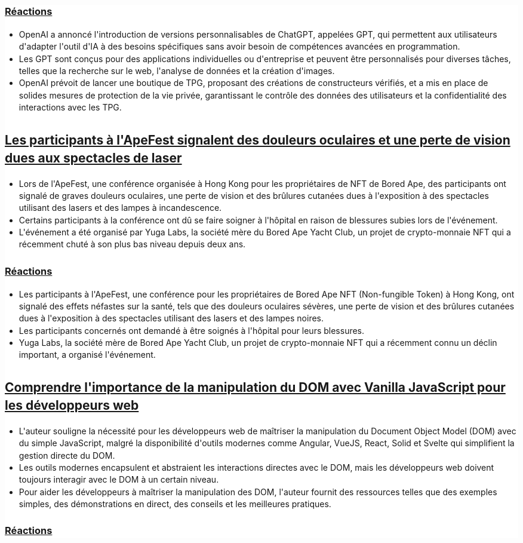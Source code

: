 ### [Réactions](https://news.ycombinator.com/item?id=38166431)

- OpenAI a annoncé l'introduction de versions personnalisables de ChatGPT, appelées GPT, qui permettent aux utilisateurs d'adapter l'outil d'IA à des besoins spécifiques sans avoir besoin de compétences avancées en programmation.
- Les GPT sont conçus pour des applications individuelles ou d'entreprise et peuvent être personnalisés pour diverses tâches, telles que la recherche sur le web, l'analyse de données et la création d'images.
- OpenAI prévoit de lancer une boutique de TPG, proposant des créations de constructeurs vérifiés, et a mis en place de solides mesures de protection de la vie privée, garantissant le contrôle des données des utilisateurs et la confidentialité des interactions avec les TPG.

## [Les participants à l'ApeFest signalent des douleurs oculaires et une perte de vision dues aux spectacles de laser](https://www.404media.co/bored-ape-yacht-club-conference-eye-pain-vision-loss-yuga-labs/)

- Lors de l'ApeFest, une conférence organisée à Hong Kong pour les propriétaires de NFT de Bored Ape, des participants ont signalé de graves douleurs oculaires, une perte de vision et des brûlures cutanées dues à l'exposition à des spectacles utilisant des lasers et des lampes à incandescence.
- Certains participants à la conférence ont dû se faire soigner à l'hôpital en raison de blessures subies lors de l'événement.
- L'événement a été organisé par Yuga Labs, la société mère du Bored Ape Yacht Club, un projet de crypto-monnaie NFT qui a récemment chuté à son plus bas niveau depuis deux ans.

### [Réactions](https://news.ycombinator.com/item?id=38169504)

- Les participants à l'ApeFest, une conférence pour les propriétaires de Bored Ape NFT (Non-fungible Token) à Hong Kong, ont signalé des effets néfastes sur la santé, tels que des douleurs oculaires sévères, une perte de vision et des brûlures cutanées dues à l'exposition à des spectacles utilisant des lasers et des lampes noires.
- Les participants concernés ont demandé à être soignés à l'hôpital pour leurs blessures.
- Yuga Labs, la société mère de Bored Ape Yacht Club, un projet de crypto-monnaie NFT qui a récemment connu un déclin important, a organisé l'événement.

## [Comprendre l'importance de la manipulation du DOM avec Vanilla JavaScript pour les développeurs web](https://phuoc.ng/collection/html-dom/)

- L'auteur souligne la nécessité pour les développeurs web de maîtriser la manipulation du Document Object Model (DOM) avec du simple JavaScript, malgré la disponibilité d'outils modernes comme Angular, VueJS, React, Solid et Svelte qui simplifient la gestion directe du DOM.
- Les outils modernes encapsulent et abstraient les interactions directes avec le DOM, mais les développeurs web doivent toujours interagir avec le DOM à un certain niveau.
- Pour aider les développeurs à maîtriser la manipulation des DOM, l'auteur fournit des ressources telles que des exemples simples, des démonstrations en direct, des conseils et les meilleures pratiques.

### [Réactions](https://news.ycombinator.com/item?id=38162435)
